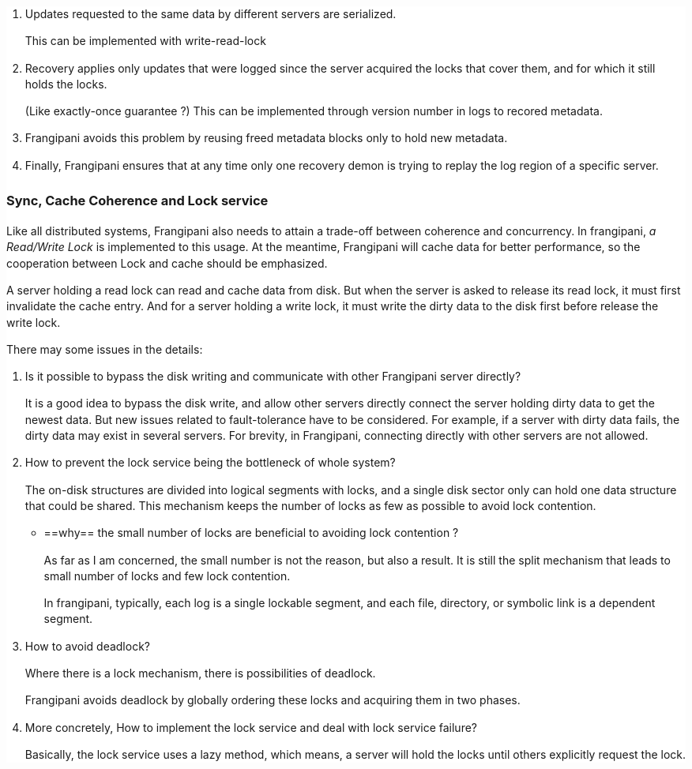 1. Updates requested to the same data by different servers are serialized. 

   This can be implemented with write-read-lock

2. Recovery applies only updates that were logged since the server acquired the locks that cover them, and for which it still holds the locks.

   (Like exactly-once guarantee ?) This can be implemented through version number in logs to recored metadata.

3. Frangipani avoids this problem by reusing freed metadata blocks only to hold new metadata.  

4. Finally, Frangipani ensures that at any time only one recovery demon is trying to replay the log region of a specific server.   

### Sync, Cache Coherence and Lock service

Like all distributed systems, Frangipani also needs to attain a trade-off between coherence and concurrency. In frangipani, *a Read/Write Lock* is implemented to this usage. At the meantime, Frangipani will cache data for better performance, so the cooperation between Lock and cache should be emphasized.

A server holding a read lock can read and cache data from disk. But when the server is asked to release its read lock, it must first invalidate the cache entry. And for a server holding a write lock, it must write the dirty data to the disk first before release the write lock.

There may some issues in the details:

1. Is it possible to bypass the disk writing and communicate with other Frangipani server directly?

   It is a good idea to bypass the disk write, and allow other servers directly connect the server holding dirty data to get the newest data.
   But new issues related to fault-tolerance have to be considered. For example, if a server with dirty data fails, the dirty data may exist in several servers.
   For brevity, in Frangipani, connecting directly with other servers are not allowed.  

2. How to prevent the lock service being the bottleneck of whole system?

   The on-disk structures are divided into logical segments with locks, and a single disk sector only can hold one data structure that could be shared. This mechanism keeps the number of locks as few as possible to avoid lock contention.

   - ==why== the small number of locks are beneficial to avoiding lock contention ?

     As far as I am concerned, the small number is not the reason, but also a result. It is still the split mechanism that leads to small number of locks and few lock contention.

     In frangipani, typically, each log is a single lockable segment, and each file, directory, or symbolic link is a dependent segment.

3. How to avoid deadlock?

   Where there is a lock mechanism, there is possibilities of deadlock.

   Frangipani avoids deadlock by globally ordering these locks and acquiring them in two phases.

4. More concretely, How to implement the lock service and deal with lock service failure?

   Basically, the lock service uses a lazy method, which means, a server will hold the locks until others explicitly request the lock.
